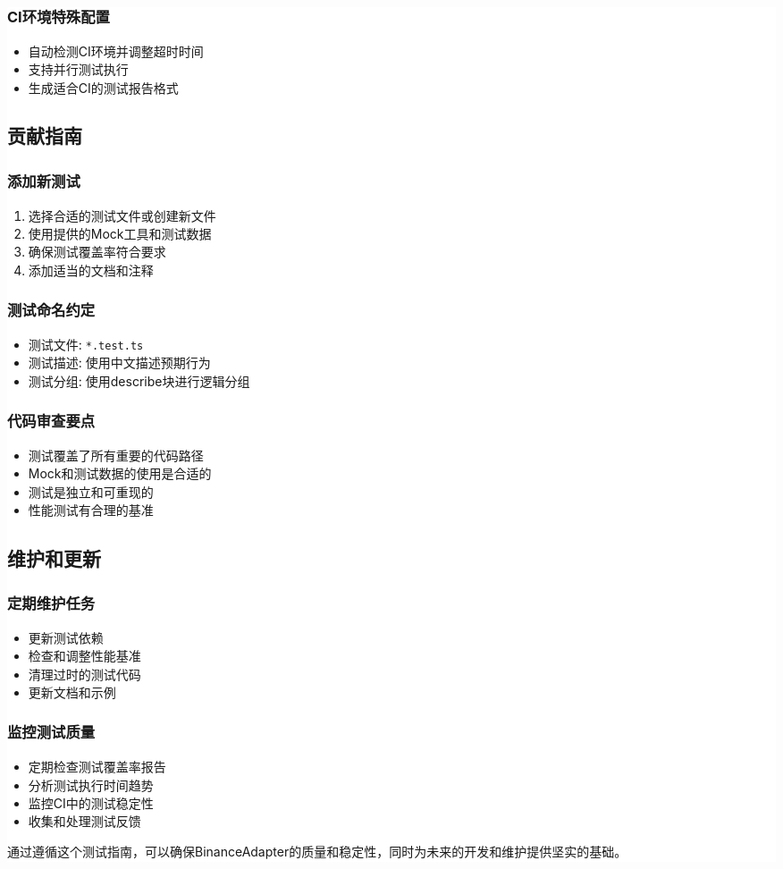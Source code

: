 ### CI环境特殊配置
- 自动检测CI环境并调整超时时间
- 支持并行测试执行
- 生成适合CI的测试报告格式

## 贡献指南

### 添加新测试
1. 选择合适的测试文件或创建新文件
2. 使用提供的Mock工具和测试数据
3. 确保测试覆盖率符合要求
4. 添加适当的文档和注释

### 测试命名约定
- 测试文件: `*.test.ts`
- 测试描述: 使用中文描述预期行为
- 测试分组: 使用describe块进行逻辑分组

### 代码审查要点
- 测试覆盖了所有重要的代码路径
- Mock和测试数据的使用是合适的
- 测试是独立和可重现的
- 性能测试有合理的基准

## 维护和更新

### 定期维护任务
- 更新测试依赖
- 检查和调整性能基准
- 清理过时的测试代码
- 更新文档和示例

### 监控测试质量
- 定期检查测试覆盖率报告
- 分析测试执行时间趋势
- 监控CI中的测试稳定性
- 收集和处理测试反馈

通过遵循这个测试指南，可以确保BinanceAdapter的质量和稳定性，同时为未来的开发和维护提供坚实的基础。